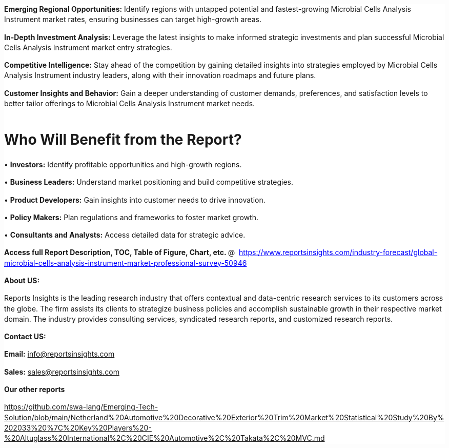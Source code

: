 <strong>Emerging Regional Opportunities:</strong>
Identify regions with untapped potential and fastest-growing Microbial Cells Analysis Instrument market rates, ensuring businesses can target high-growth areas.

<strong>In-Depth Investment Analysis:</strong>
Leverage the latest insights to make informed strategic investments and plan successful Microbial Cells Analysis Instrument market entry strategies.

<strong>Competitive Intelligence:</strong>
Stay ahead of the competition by gaining detailed insights into strategies employed by Microbial Cells Analysis Instrument industry leaders, along with their innovation roadmaps and future plans.

<strong>Customer Insights and Behavior:</strong>
Gain a deeper understanding of customer demands, preferences, and satisfaction levels to better tailor offerings to Microbial Cells Analysis Instrument market needs.

# <strong>Who Will Benefit from the Report?</strong>

• <strong>Investors:</strong> Identify profitable opportunities and high-growth regions.

• <strong>Business Leaders:</strong> Understand market positioning and build competitive strategies.

• <strong>Product Developers:</strong> Gain insights into customer needs to drive innovation.

• <strong>Policy Makers:</strong> Plan regulations and frameworks to foster market growth.

• <strong>Consultants and Analysts:</strong> Access detailed data for strategic advice.
</ul>
<strong>Access full Report Description, TOC, Table of Figure, Chart, etc. </strong>@  <a href=https://www.reportsinsights.com/industry-forecast/global-microbial-cells-analysis-instrument-market-professional-survey-50946 style=color:#0000ff;>https://www.reportsinsights.com/industry-forecast/global-microbial-cells-analysis-instrument-market-professional-survey-50946</a></font>

<strong><strong>About US</strong>:</strong>

Reports Insights is the leading research industry that offers contextual and data-centric research services to its customers across the globe. The firm assists its clients to strategize business policies and accomplish sustainable growth in their respective market domain. The industry provides consulting services, syndicated research reports, and customized research reports.

<strong>Contact US:</strong>

<p class=""""><b>Email:</b> <a href=mailto:info@reportsinsights.com>info@reportsinsights.com</a></p>
<p class=""""><b>Sales:</b> <a href=mailto:sales@reportsinsights.com>sales@reportsinsights.com</a></p>

<strong>Our other reports</strong>

<a href=https://github.com/swa-lang/Emerging-Tech-Solution/blob/main/Netherland%20Automotive%20Decorative%20Exterior%20Trim%20Market%20Statistical%20Study%20By%202033%20%7C%20Key%20Players%20-%20Altuglass%20International%2C%20CIE%20Automotive%2C%20Takata%2C%20MVC.md>https://github.com/swa-lang/Emerging-Tech-Solution/blob/main/Netherland%20Automotive%20Decorative%20Exterior%20Trim%20Market%20Statistical%20Study%20By%202033%20%7C%20Key%20Players%20-%20Altuglass%20International%2C%20CIE%20Automotive%2C%20Takata%2C%20MVC.md</a>
